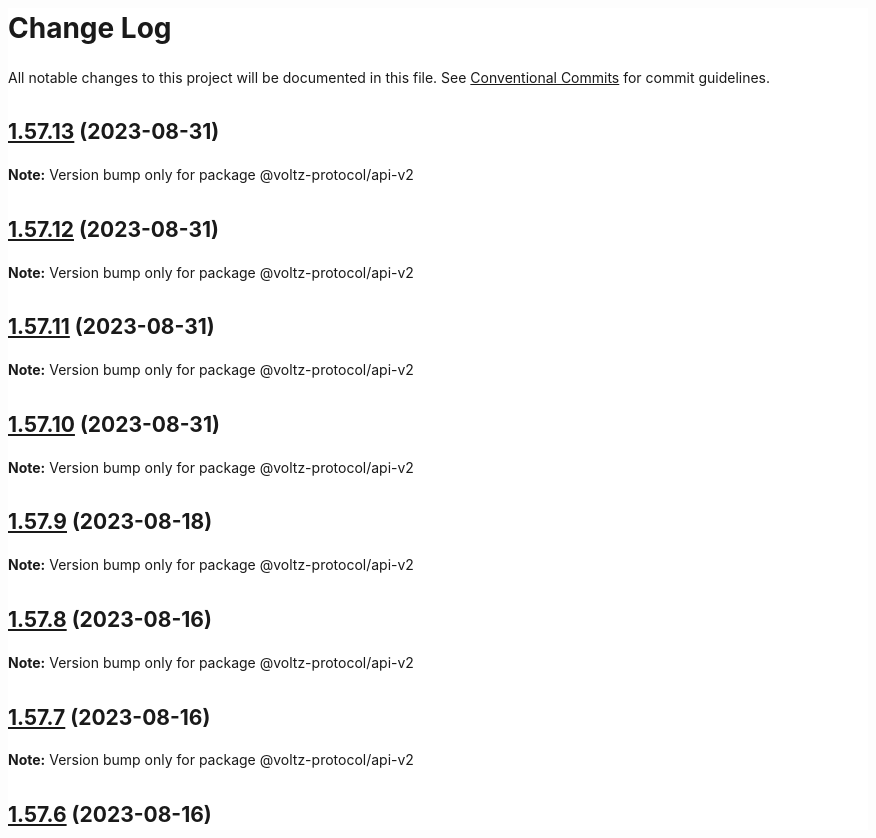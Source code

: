 # Change Log

All notable changes to this project will be documented in this file.
See [Conventional Commits](https://conventionalcommits.org) for commit guidelines.

## [1.57.13](https://github.com/Voltz-Protocol/v2-off-chain-monorepo/compare/@voltz-protocol/api-v2@1.57.12...@voltz-protocol/api-v2@1.57.13) (2023-08-31)

**Note:** Version bump only for package @voltz-protocol/api-v2

## [1.57.12](https://github.com/Voltz-Protocol/v2-off-chain-monorepo/compare/@voltz-protocol/api-v2@1.57.11...@voltz-protocol/api-v2@1.57.12) (2023-08-31)

**Note:** Version bump only for package @voltz-protocol/api-v2

## [1.57.11](https://github.com/Voltz-Protocol/v2-off-chain-monorepo/compare/@voltz-protocol/api-v2@1.57.10...@voltz-protocol/api-v2@1.57.11) (2023-08-31)

**Note:** Version bump only for package @voltz-protocol/api-v2

## [1.57.10](https://github.com/Voltz-Protocol/v2-off-chain-monorepo/compare/@voltz-protocol/api-v2@1.57.9...@voltz-protocol/api-v2@1.57.10) (2023-08-31)

**Note:** Version bump only for package @voltz-protocol/api-v2

## [1.57.9](https://github.com/Voltz-Protocol/v2-off-chain-monorepo/compare/@voltz-protocol/api-v2@1.57.8...@voltz-protocol/api-v2@1.57.9) (2023-08-18)

**Note:** Version bump only for package @voltz-protocol/api-v2

## [1.57.8](https://github.com/Voltz-Protocol/v2-off-chain-monorepo/compare/@voltz-protocol/api-v2@1.57.7...@voltz-protocol/api-v2@1.57.8) (2023-08-16)

**Note:** Version bump only for package @voltz-protocol/api-v2

## [1.57.7](https://github.com/Voltz-Protocol/v2-off-chain-monorepo/compare/@voltz-protocol/api-v2@1.57.6...@voltz-protocol/api-v2@1.57.7) (2023-08-16)

**Note:** Version bump only for package @voltz-protocol/api-v2

## [1.57.6](https://github.com/Voltz-Protocol/v2-off-chain-monorepo/compare/@voltz-protocol/api-v2@1.57.5...@voltz-protocol/api-v2@1.57.6) (2023-08-16)
